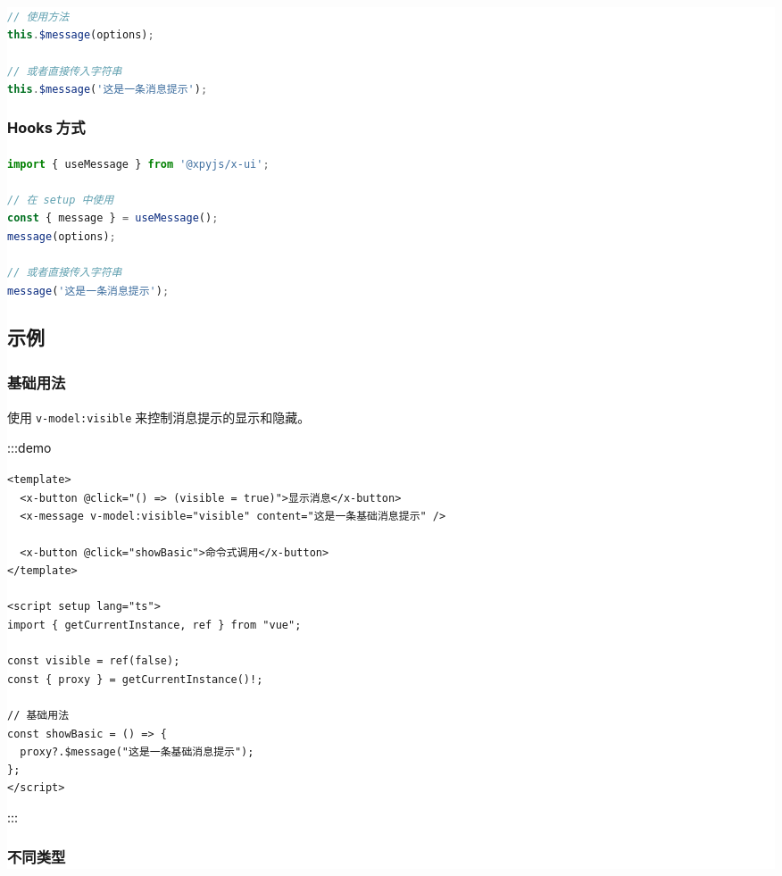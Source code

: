 ```ts
// 使用方法
this.$message(options);

// 或者直接传入字符串
this.$message('这是一条消息提示');
```

### Hooks 方式

```ts
import { useMessage } from '@xpyjs/x-ui';

// 在 setup 中使用
const { message } = useMessage();
message(options);

// 或者直接传入字符串
message('这是一条消息提示');
```

## 示例

### 基础用法

使用 `v-model:visible` 来控制消息提示的显示和隐藏。

:::demo

```vue
<template>
  <x-button @click="() => (visible = true)">显示消息</x-button>
  <x-message v-model:visible="visible" content="这是一条基础消息提示" />

  <x-button @click="showBasic">命令式调用</x-button>
</template>

<script setup lang="ts">
import { getCurrentInstance, ref } from "vue";

const visible = ref(false);
const { proxy } = getCurrentInstance()!;

// 基础用法
const showBasic = () => {
  proxy?.$message("这是一条基础消息提示");
};
</script>
```

:::

### 不同类型
